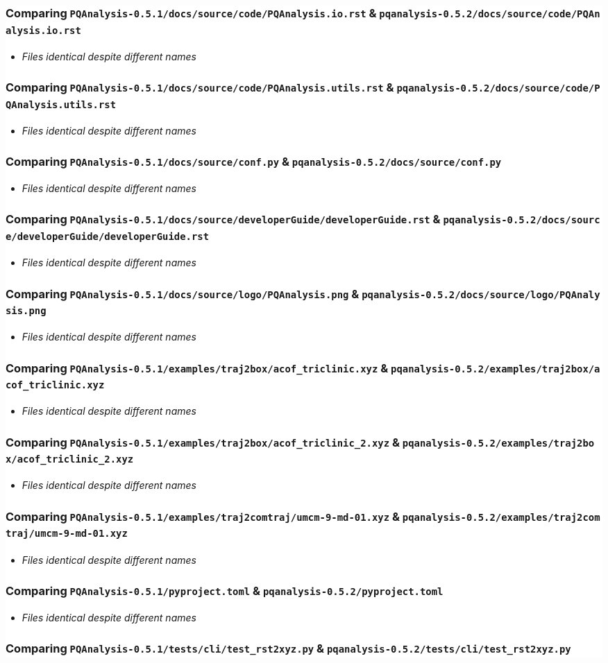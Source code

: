 ### Comparing `PQAnalysis-0.5.1/docs/source/code/PQAnalysis.io.rst` & `pqanalysis-0.5.2/docs/source/code/PQAnalysis.io.rst`

 * *Files identical despite different names*

### Comparing `PQAnalysis-0.5.1/docs/source/code/PQAnalysis.utils.rst` & `pqanalysis-0.5.2/docs/source/code/PQAnalysis.utils.rst`

 * *Files identical despite different names*

### Comparing `PQAnalysis-0.5.1/docs/source/conf.py` & `pqanalysis-0.5.2/docs/source/conf.py`

 * *Files identical despite different names*

### Comparing `PQAnalysis-0.5.1/docs/source/developerGuide/developerGuide.rst` & `pqanalysis-0.5.2/docs/source/developerGuide/developerGuide.rst`

 * *Files identical despite different names*

### Comparing `PQAnalysis-0.5.1/docs/source/logo/PQAnalysis.png` & `pqanalysis-0.5.2/docs/source/logo/PQAnalysis.png`

 * *Files identical despite different names*

### Comparing `PQAnalysis-0.5.1/examples/traj2box/acof_triclinic.xyz` & `pqanalysis-0.5.2/examples/traj2box/acof_triclinic.xyz`

 * *Files identical despite different names*

### Comparing `PQAnalysis-0.5.1/examples/traj2box/acof_triclinic_2.xyz` & `pqanalysis-0.5.2/examples/traj2box/acof_triclinic_2.xyz`

 * *Files identical despite different names*

### Comparing `PQAnalysis-0.5.1/examples/traj2comtraj/umcm-9-md-01.xyz` & `pqanalysis-0.5.2/examples/traj2comtraj/umcm-9-md-01.xyz`

 * *Files identical despite different names*

### Comparing `PQAnalysis-0.5.1/pyproject.toml` & `pqanalysis-0.5.2/pyproject.toml`

 * *Files identical despite different names*

### Comparing `PQAnalysis-0.5.1/tests/cli/test_rst2xyz.py` & `pqanalysis-0.5.2/tests/cli/test_rst2xyz.py`

